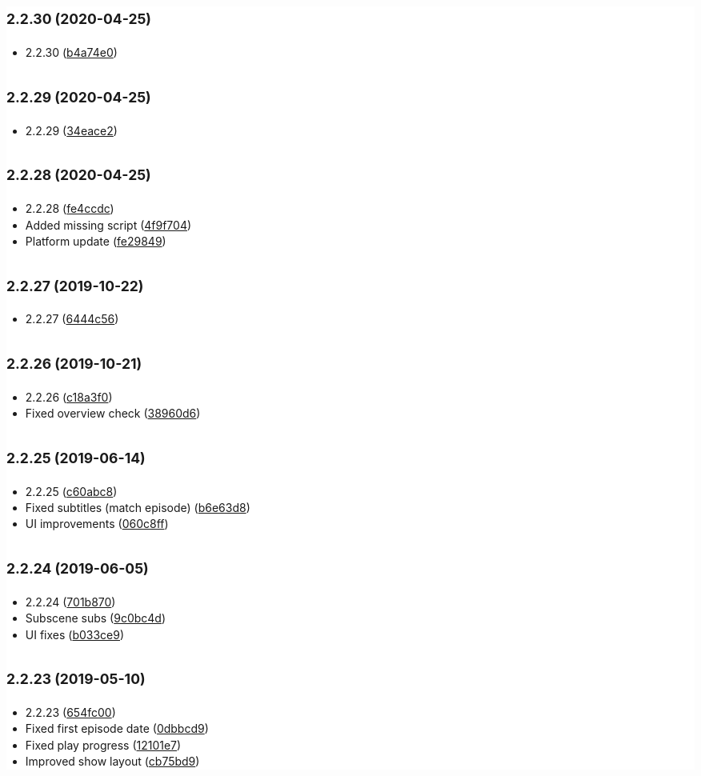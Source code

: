 

## <small>2.2.30 (2020-04-25)</small>

* 2.2.30 ([b4a74e0](https://github.com/samCrock/cereal-2/commit/b4a74e0))



## <small>2.2.29 (2020-04-25)</small>

* 2.2.29 ([34eace2](https://github.com/samCrock/cereal-2/commit/34eace2))



## <small>2.2.28 (2020-04-25)</small>

* 2.2.28 ([fe4ccdc](https://github.com/samCrock/cereal-2/commit/fe4ccdc))
* Added missing script ([4f9f704](https://github.com/samCrock/cereal-2/commit/4f9f704))
* Platform update ([fe29849](https://github.com/samCrock/cereal-2/commit/fe29849))



## <small>2.2.27 (2019-10-22)</small>

* 2.2.27 ([6444c56](https://github.com/samCrock/cereal-2/commit/6444c56))



## <small>2.2.26 (2019-10-21)</small>

* 2.2.26 ([c18a3f0](https://github.com/samCrock/cereal-2/commit/c18a3f0))
* Fixed overview check ([38960d6](https://github.com/samCrock/cereal-2/commit/38960d6))



## <small>2.2.25 (2019-06-14)</small>

* 2.2.25 ([c60abc8](https://github.com/samCrock/cereal-2/commit/c60abc8))
* Fixed subtitles (match episode) ([b6e63d8](https://github.com/samCrock/cereal-2/commit/b6e63d8))
* UI improvements ([060c8ff](https://github.com/samCrock/cereal-2/commit/060c8ff))



## <small>2.2.24 (2019-06-05)</small>

* 2.2.24 ([701b870](https://github.com/samCrock/cereal-2/commit/701b870))
* Subscene subs ([9c0bc4d](https://github.com/samCrock/cereal-2/commit/9c0bc4d))
* UI fixes ([b033ce9](https://github.com/samCrock/cereal-2/commit/b033ce9))



## <small>2.2.23 (2019-05-10)</small>

* 2.2.23 ([654fc00](https://github.com/samCrock/cereal-2/commit/654fc00))
* Fixed first episode date ([0dbbcd9](https://github.com/samCrock/cereal-2/commit/0dbbcd9))
* Fixed play progress ([12101e7](https://github.com/samCrock/cereal-2/commit/12101e7))
* Improved show layout ([cb75bd9](https://github.com/samCrock/cereal-2/commit/cb75bd9))
